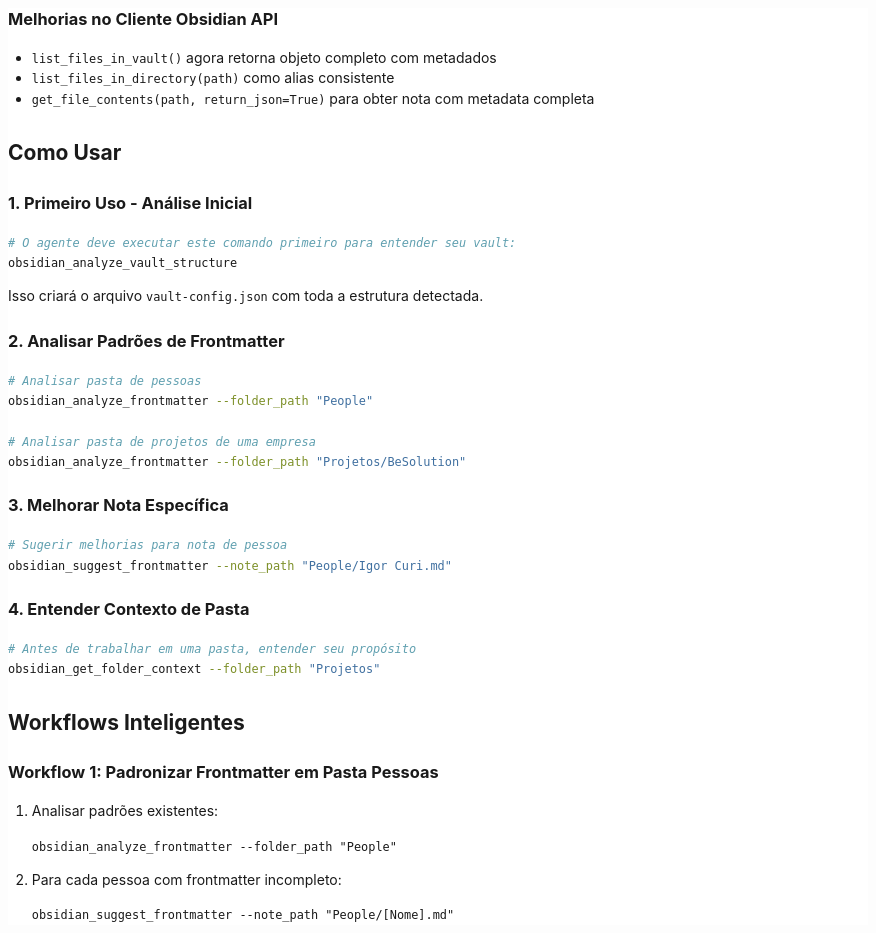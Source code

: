 ### Melhorias no Cliente Obsidian API

- `list_files_in_vault()` agora retorna objeto completo com metadados
- `list_files_in_directory(path)` como alias consistente
- `get_file_contents(path, return_json=True)` para obter nota com metadata completa

## Como Usar

### 1. Primeiro Uso - Análise Inicial

```bash
# O agente deve executar este comando primeiro para entender seu vault:
obsidian_analyze_vault_structure
```

Isso criará o arquivo `vault-config.json` com toda a estrutura detectada.

### 2. Analisar Padrões de Frontmatter

```bash
# Analisar pasta de pessoas
obsidian_analyze_frontmatter --folder_path "People"

# Analisar pasta de projetos de uma empresa
obsidian_analyze_frontmatter --folder_path "Projetos/BeSolution"
```

### 3. Melhorar Nota Específica

```bash
# Sugerir melhorias para nota de pessoa
obsidian_suggest_frontmatter --note_path "People/Igor Curi.md"
```

### 4. Entender Contexto de Pasta

```bash
# Antes de trabalhar em uma pasta, entender seu propósito
obsidian_get_folder_context --folder_path "Projetos"
```

## Workflows Inteligentes

### Workflow 1: Padronizar Frontmatter em Pasta Pessoas

1. Analisar padrões existentes:
   ```
   obsidian_analyze_frontmatter --folder_path "People"
   ```

2. Para cada pessoa com frontmatter incompleto:
   ```
   obsidian_suggest_frontmatter --note_path "People/[Nome].md"
   ```
